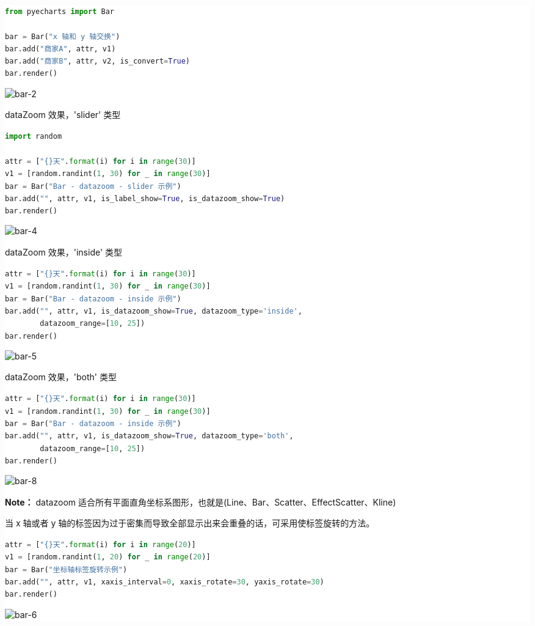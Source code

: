 ```python
from pyecharts import Bar

bar = Bar("x 轴和 y 轴交换")
bar.add("商家A", attr, v1)
bar.add("商家B", attr, v2, is_convert=True)
bar.render()
```
![bar-2](https://raw.githubusercontent.com/chenjiandongx/pyecharts/master/images/bar-2.png)

dataZoom 效果，'slider' 类型
```python
import random

attr = ["{}天".format(i) for i in range(30)]
v1 = [random.randint(1, 30) for _ in range(30)]
bar = Bar("Bar - datazoom - slider 示例")
bar.add("", attr, v1, is_label_show=True, is_datazoom_show=True)
bar.render()
```
![bar-4](https://raw.githubusercontent.com/chenjiandongx/pyecharts/master/images/bar-4.gif)

dataZoom 效果，'inside' 类型
```python
attr = ["{}天".format(i) for i in range(30)]
v1 = [random.randint(1, 30) for _ in range(30)]
bar = Bar("Bar - datazoom - inside 示例")
bar.add("", attr, v1, is_datazoom_show=True, datazoom_type='inside',
        datazoom_range=[10, 25])
bar.render()
```
![bar-5](https://raw.githubusercontent.com/chenjiandongx/pyecharts/master/images/bar-5.gif)  

dataZoom 效果，'both' 类型
```python
attr = ["{}天".format(i) for i in range(30)]
v1 = [random.randint(1, 30) for _ in range(30)]
bar = Bar("Bar - datazoom - inside 示例")
bar.add("", attr, v1, is_datazoom_show=True, datazoom_type='both',
        datazoom_range=[10, 25])
bar.render()
```
![bar-8](https://raw.githubusercontent.com/chenjiandongx/pyecharts/master/images/bar-8.gif) 


**Note：** datazoom 适合所有平面直角坐标系图形，也就是(Line、Bar、Scatter、EffectScatter、Kline)  

当 x 轴或者 y 轴的标签因为过于密集而导致全部显示出来会重叠的话，可采用使标签旋转的方法。
```python
attr = ["{}天".format(i) for i in range(20)]
v1 = [random.randint(1, 20) for _ in range(20)]
bar = Bar("坐标轴标签旋转示例")
bar.add("", attr, v1, xaxis_interval=0, xaxis_rotate=30, yaxis_rotate=30)
bar.render()
```
![bar-6](https://raw.githubusercontent.com/chenjiandongx/pyecharts/master/images/bar-6.png) 
